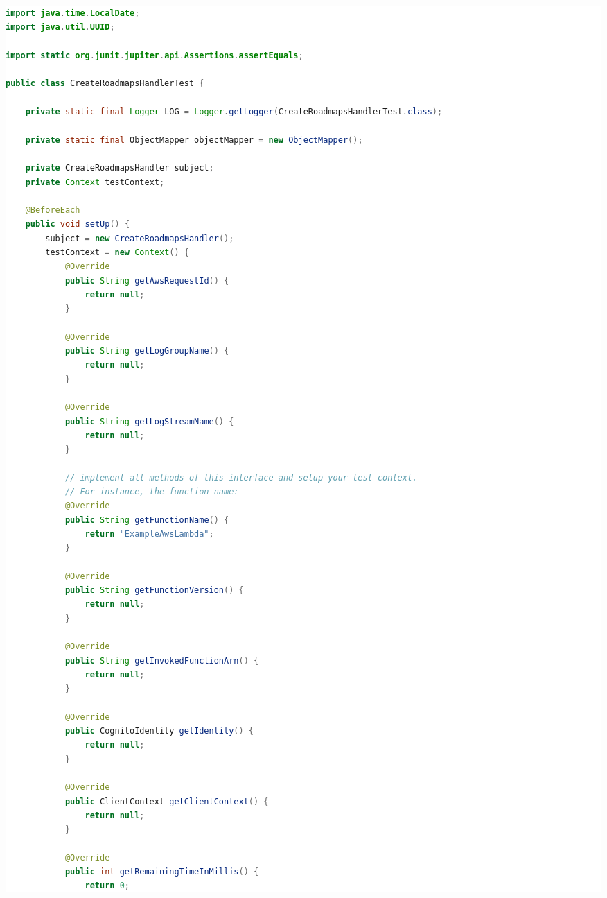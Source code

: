 ```java
import java.time.LocalDate;
import java.util.UUID;

import static org.junit.jupiter.api.Assertions.assertEquals;

public class CreateRoadmapsHandlerTest {

	private static final Logger LOG = Logger.getLogger(CreateRoadmapsHandlerTest.class);

    private static final ObjectMapper objectMapper = new ObjectMapper();

    private CreateRoadmapsHandler subject;
    private Context testContext;

    @BeforeEach
    public void setUp() {
        subject = new CreateRoadmapsHandler();
        testContext = new Context() {
            @Override
            public String getAwsRequestId() {
                return null;
            }

            @Override
            public String getLogGroupName() {
                return null;
            }

            @Override
            public String getLogStreamName() {
                return null;
            }

            // implement all methods of this interface and setup your test context.
            // For instance, the function name:
            @Override
            public String getFunctionName() {
                return "ExampleAwsLambda";
            }

            @Override
            public String getFunctionVersion() {
                return null;
            }

            @Override
            public String getInvokedFunctionArn() {
                return null;
            }

            @Override
            public CognitoIdentity getIdentity() {
                return null;
            }

            @Override
            public ClientContext getClientContext() {
                return null;
            }

            @Override
            public int getRemainingTimeInMillis() {
                return 0;
```